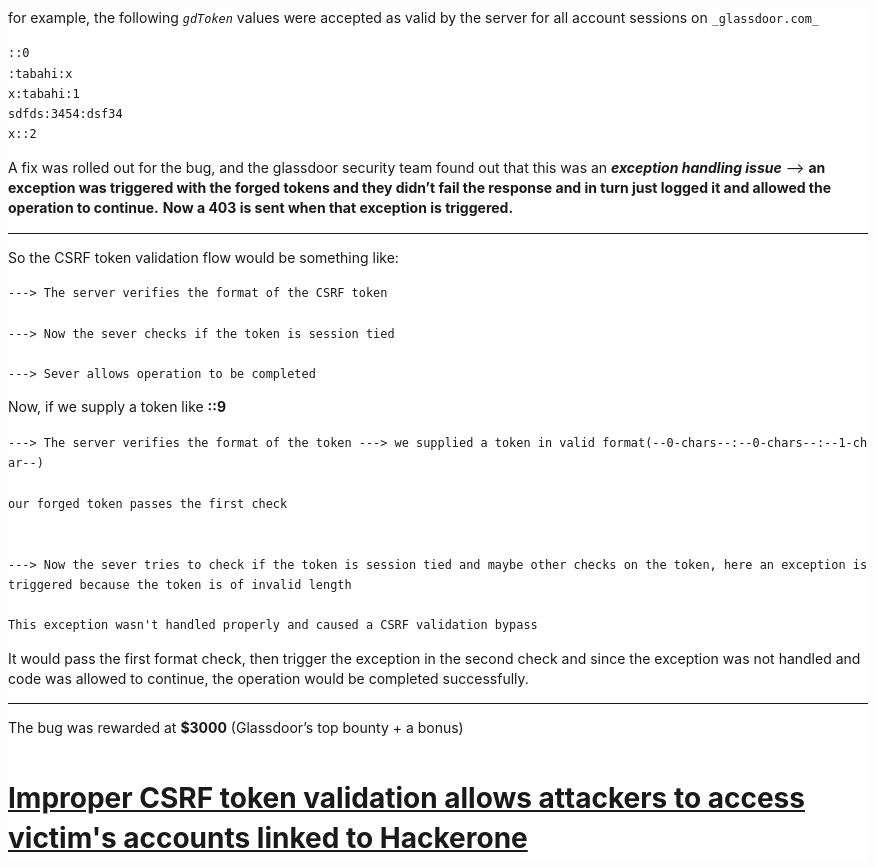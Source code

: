 for example, the following _`gdToken`_ values were accepted as valid by the server for all account sessions on `_glassdoor.com_`

```
::0
:tabahi:x
x:tabahi:1
sdfds:3454:dsf34
x::2
```

A fix was rolled out for the bug, and the glassdoor security team found out that this was an **_exception handling issue_** –> **an exception was triggered with the forged tokens and they didn’t fail the response and in turn just logged it and allowed the operation to continue.** **Now a 403 is sent when that exception is triggered.**

---

So the CSRF token validation flow would be something like:

```
---> The server verifies the format of the CSRF token

---> Now the sever checks if the token is session tied

---> Sever allows operation to be completed
```

Now, if we supply a token like **::9**

```
---> The server verifies the format of the token ---> we supplied a token in valid format(--0-chars--:--0-chars--:--1-char--) 

our forged token passes the first check


---> Now the sever tries to check if the token is session tied and maybe other checks on the token, here an exception is triggered because the token is of invalid length

This exception wasn't handled properly and caused a CSRF validation bypass
```

It would pass the first format check, then trigger the exception in the second check and since the exception was not handled and code was allowed to continue, the operation would be completed successfully.

---

The bug was rewarded at **$3000** (Glassdoor’s top bounty + a bonus)


# [Improper CSRF token validation allows attackers to access victim's accounts linked to Hackerone](https://hackerone.com/reports/1727221)
